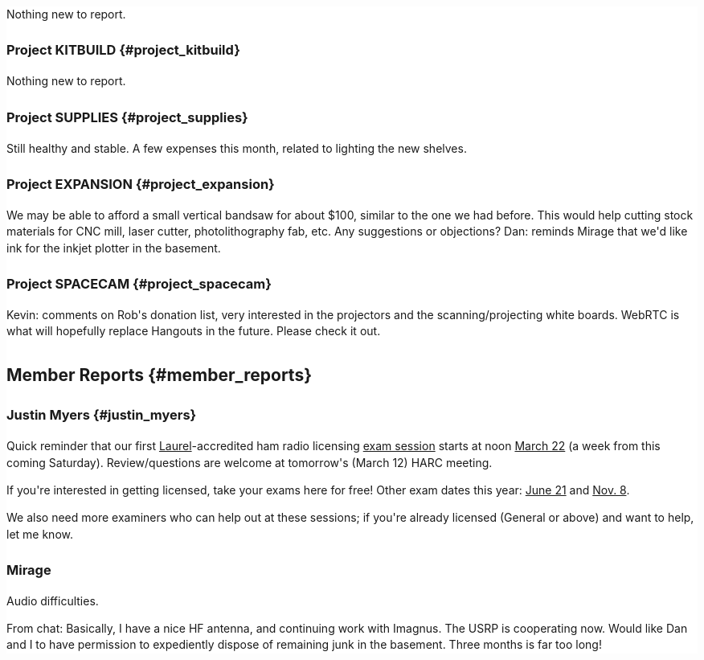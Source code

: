 Nothing new to report.

### Project KITBUILD {#project_kitbuild}

Nothing new to report.

### Project SUPPLIES {#project_supplies}

Still healthy and stable. A few expenses this month, related to lighting
the new shelves.

### Project EXPANSION {#project_expansion}

We may be able to afford a small vertical bandsaw for about \$100,
similar to the one we had before. This would help cutting stock
materials for CNC mill, laser cutter, photolithography fab, etc. Any
suggestions or objections? Dan: reminds Mirage that we'd like ink for
the inkjet plotter in the basement.

### Project SPACECAM {#project_spacecam}

Kevin: comments on Rob's donation list, very interested in the
projectors and the scanning/projecting white boards. WebRTC is what will
hopefully replace Hangouts in the future. Please check it out.

## Member Reports {#member_reports}

### Justin Myers {#justin_myers}

Quick reminder that our first
[Laurel](http://larcmd.org/vec/)-accredited ham radio licensing [exam
session](Licensing_Exams) starts at noon [March
22](http://www.meetup.com/hac-dc/events/160901402/) (a week from this
coming Saturday). Review/questions are welcome at tomorrow's (March 12)
HARC meeting.

If you're interested in getting licensed, take your exams here for free!
Other exam dates this year: [June
21](http://www.meetup.com/hac-dc/events/160901522/) and [Nov.
8](http://www.meetup.com/hac-dc/events/160901572/).

We also need more examiners who can help out at these sessions; if
you're already licensed (General or above) and want to help, let me
know.

### Mirage

Audio difficulties.

From chat: Basically, I have a nice HF antenna, and continuing work with
Imagnus. The USRP is cooperating now. Would like Dan and I to have
permission to expediently dispose of remaining junk in the basement.
Three months is far too long!
